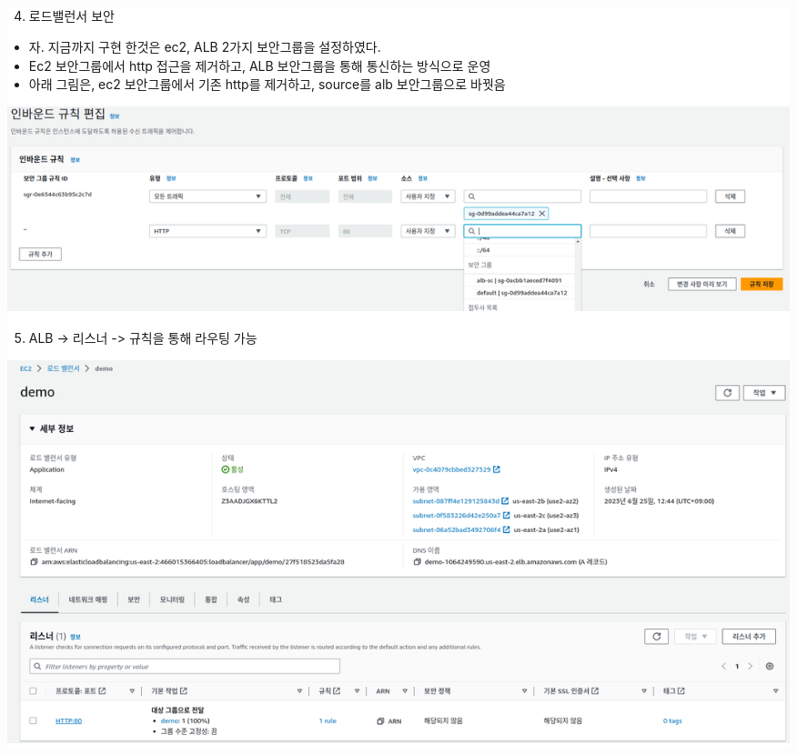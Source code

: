 



4. 로드밸런서 보안
- 자. 지금까지 구현 한것은 ec2, ALB 2가지 보안그룹을 설정하였다.
- Ec2 보안그룹에서 http 접근을 제거하고, ALB 보안그룹을 통해 통신하는 방식으로 운영
- 아래 그림은, ec2 보안그룹에서 기존 http를 제거하고, source를 alb 보안그룹으로 바꿧음

![Alt text](../etc/image2/alb%EC%8B%A4%EC%8A%B53.png)


5. ALB -> 리스너 -> 규칙을 통해 라우팅 가능

![Alt text](../etc/image2/alb%EC%8B%A4%EC%8A%B54.png)

